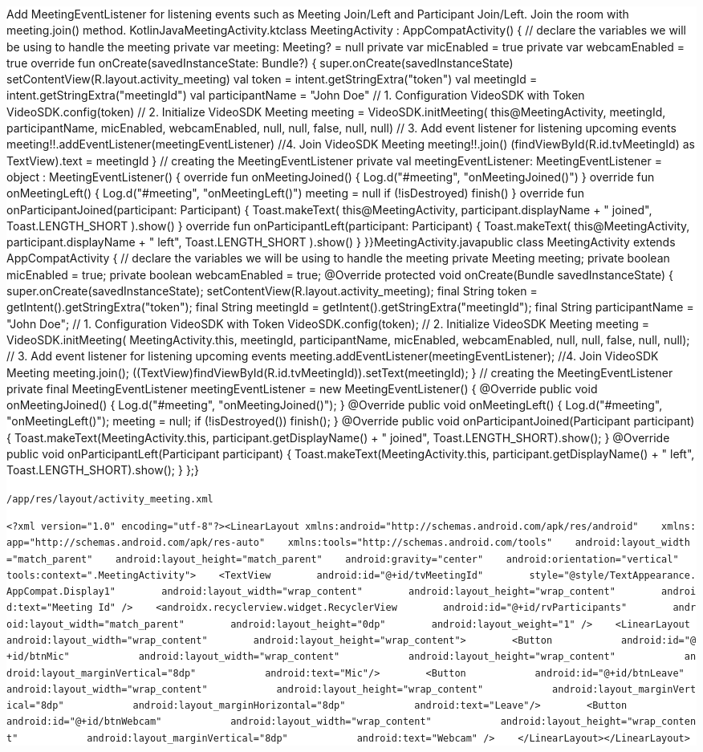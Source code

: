 Add MeetingEventListener for listening events such as Meeting Join/Left and Participant Join/Left.
Join the room with meeting.join() method.
KotlinJavaMeetingActivity.ktclass MeetingActivity : AppCompatActivity() {  // declare the variables we will be using to handle the meeting  private var meeting: Meeting? = null  private var micEnabled = true  private var webcamEnabled = true  override fun onCreate(savedInstanceState: Bundle?) {    super.onCreate(savedInstanceState)    setContentView(R.layout.activity_meeting)    val token = intent.getStringExtra("token")    val meetingId = intent.getStringExtra("meetingId")    val participantName = "John Doe"    // 1. Configuration VideoSDK with Token    VideoSDK.config(token)    // 2. Initialize VideoSDK Meeting    meeting = VideoSDK.initMeeting(      this@MeetingActivity, meetingId, participantName,      micEnabled, webcamEnabled, null, null, false, null, null)    // 3. Add event listener for listening upcoming events    meeting!!.addEventListener(meetingEventListener)    //4. Join VideoSDK Meeting    meeting!!.join()    (findViewById<View>(R.id.tvMeetingId) as TextView).text = meetingId  }  // creating the MeetingEventListener  private val meetingEventListener: MeetingEventListener = object : MeetingEventListener() {    override fun onMeetingJoined() {      Log.d("#meeting", "onMeetingJoined()")    }    override fun onMeetingLeft() {      Log.d("#meeting", "onMeetingLeft()")      meeting = null      if (!isDestroyed) finish()    }    override fun onParticipantJoined(participant: Participant) {      Toast.makeText(        this@MeetingActivity, participant.displayName + " joined",        Toast.LENGTH_SHORT      ).show()    }    override fun onParticipantLeft(participant: Participant) {      Toast.makeText(         this@MeetingActivity, participant.displayName + " left",         Toast.LENGTH_SHORT      ).show()    }  }}MeetingActivity.javapublic class MeetingActivity extends AppCompatActivity {  // declare the variables we will be using to handle the meeting  private Meeting meeting;  private boolean micEnabled = true;  private boolean webcamEnabled = true;  @Override  protected void onCreate(Bundle savedInstanceState) {    super.onCreate(savedInstanceState);    setContentView(R.layout.activity_meeting);    final String token = getIntent().getStringExtra("token");    final String meetingId = getIntent().getStringExtra("meetingId");    final String participantName = "John Doe";    // 1. Configuration VideoSDK with Token    VideoSDK.config(token);    // 2. Initialize VideoSDK Meeting    meeting = VideoSDK.initMeeting(            MeetingActivity.this, meetingId, participantName,            micEnabled, webcamEnabled, null, null, false, null, null);    // 3. Add event listener for listening upcoming events    meeting.addEventListener(meetingEventListener);    //4. Join VideoSDK Meeting    meeting.join();    ((TextView)findViewById(R.id.tvMeetingId)).setText(meetingId);  }  // creating the MeetingEventListener  private final MeetingEventListener meetingEventListener = new MeetingEventListener() {    @Override    public void onMeetingJoined() {      Log.d("#meeting", "onMeetingJoined()");    }    @Override    public void onMeetingLeft() {      Log.d("#meeting", "onMeetingLeft()");      meeting = null;      if (!isDestroyed()) finish();    }    @Override    public void onParticipantJoined(Participant participant) {      Toast.makeText(MeetingActivity.this, participant.getDisplayName() + " joined", Toast.LENGTH_SHORT).show();    }    @Override    public void onParticipantLeft(Participant participant) {      Toast.makeText(MeetingActivity.this, participant.getDisplayName() + " left", Toast.LENGTH_SHORT).show();    }  };}

`/app/res/layout/activity_meeting.xml`
```
<?xml version="1.0" encoding="utf-8"?><LinearLayout xmlns:android="http://schemas.android.com/apk/res/android"    xmlns:app="http://schemas.android.com/apk/res-auto"    xmlns:tools="http://schemas.android.com/tools"    android:layout_width="match_parent"    android:layout_height="match_parent"    android:gravity="center"    android:orientation="vertical"    tools:context=".MeetingActivity">    <TextView        android:id="@+id/tvMeetingId"        style="@style/TextAppearance.AppCompat.Display1"        android:layout_width="wrap_content"        android:layout_height="wrap_content"        android:text="Meeting Id" />    <androidx.recyclerview.widget.RecyclerView        android:id="@+id/rvParticipants"        android:layout_width="match_parent"        android:layout_height="0dp"        android:layout_weight="1" />    <LinearLayout        android:layout_width="wrap_content"        android:layout_height="wrap_content">        <Button            android:id="@+id/btnMic"            android:layout_width="wrap_content"            android:layout_height="wrap_content"            android:layout_marginVertical="8dp"            android:text="Mic"/>        <Button            android:id="@+id/btnLeave"            android:layout_width="wrap_content"            android:layout_height="wrap_content"            android:layout_marginVertical="8dp"            android:layout_marginHorizontal="8dp"            android:text="Leave"/>        <Button            android:id="@+id/btnWebcam"            android:layout_width="wrap_content"            android:layout_height="wrap_content"            android:layout_marginVertical="8dp"            android:text="Webcam" />    </LinearLayout></LinearLayout>
```
